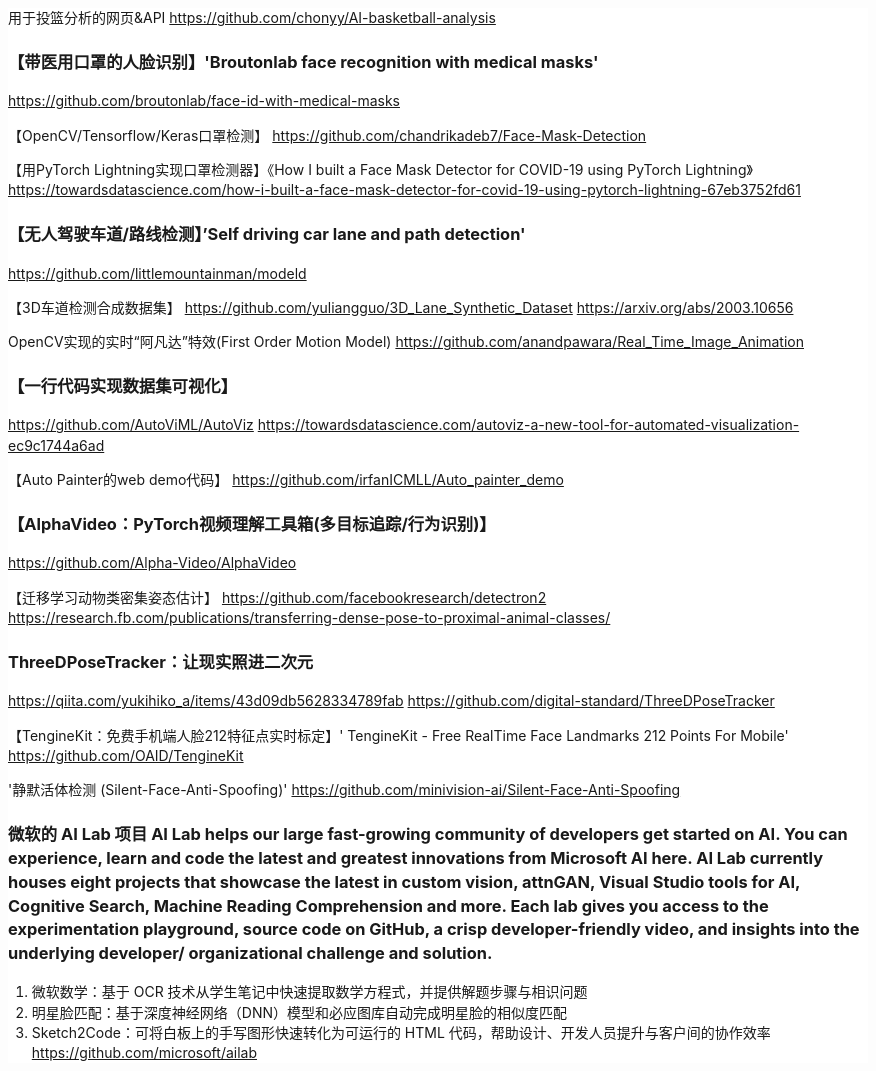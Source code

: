 用于投篮分析的网页&API
https://github.com/chonyy/AI-basketball-analysis

### 【带医用口罩的人脸识别】'Broutonlab face recognition with medical masks' 
https://github.com/broutonlab/face-id-with-medical-masks

【OpenCV/Tensorflow/Keras口罩检测】
https://github.com/chandrikadeb7/Face-Mask-Detection

【用PyTorch Lightning实现口罩检测器】《How I built a Face Mask Detector for COVID-19 using PyTorch Lightning》
https://towardsdatascience.com/how-i-built-a-face-mask-detector-for-covid-19-using-pytorch-lightning-67eb3752fd61

### 【无人驾驶车道/路线检测】’Self driving car lane and path detection' 
https://github.com/littlemountainman/modeld

【3D车道检测合成数据集】
https://github.com/yuliangguo/3D_Lane_Synthetic_Dataset https://arxiv.org/abs/2003.10656

OpenCV实现的实时“阿凡达”特效(First Order Motion Model)
https://github.com/anandpawara/Real_Time_Image_Animation

### 【一行代码实现数据集可视化】
https://github.com/AutoViML/AutoViz https://towardsdatascience.com/autoviz-a-new-tool-for-automated-visualization-ec9c1744a6ad

【Auto Painter的web demo代码】
https://github.com/irfanICMLL/Auto_painter_demo

### 【AlphaVideo：PyTorch视频理解工具箱(多目标追踪/行为识别)】
https://github.com/Alpha-Video/AlphaVideo

【迁移学习动物类密集姿态估计】
https://github.com/facebookresearch/detectron2 https://research.fb.com/publications/transferring-dense-pose-to-proximal-animal-classes/ 

### ThreeDPoseTracker：让现实照进二次元
https://qiita.com/yukihiko_a/items/43d09db5628334789fab https://github.com/digital-standard/ThreeDPoseTracker

【TengineKit：免费手机端人脸212特征点实时标定】' TengineKit - Free RealTime Face Landmarks 212 Points For Mobile' 
https://github.com/OAID/TengineKit

'静默活体检测 (Silent-Face-Anti-Spoofing)' 
https://github.com/minivision-ai/Silent-Face-Anti-Spoofing

### 微软的 AI Lab 项目 AI Lab helps our large fast-growing community of developers get started on AI. You can experience, learn and code the latest and greatest innovations from Microsoft AI here. AI Lab currently houses eight projects that showcase the latest in custom vision, attnGAN, Visual Studio tools for AI, Cognitive Search, Machine Reading Comprehension and more. Each lab gives you access to the experimentation playground, source code on GitHub, a crisp developer-friendly video, and insights into the underlying developer/ organizational challenge and solution.
1. 微软数学：基于 OCR 技术从学生笔记中快速提取数学方程式，并提供解题步骤与相识问题
2. 明星脸匹配：基于深度神经网络（DNN）模型和必应图库自动完成明星脸的相似度匹配
3. Sketch2Code：可将白板上的手写图形快速转化为可运行的 HTML 代码，帮助设计、开发人员提升与客户间的协作效率
https://github.com/microsoft/ailab
